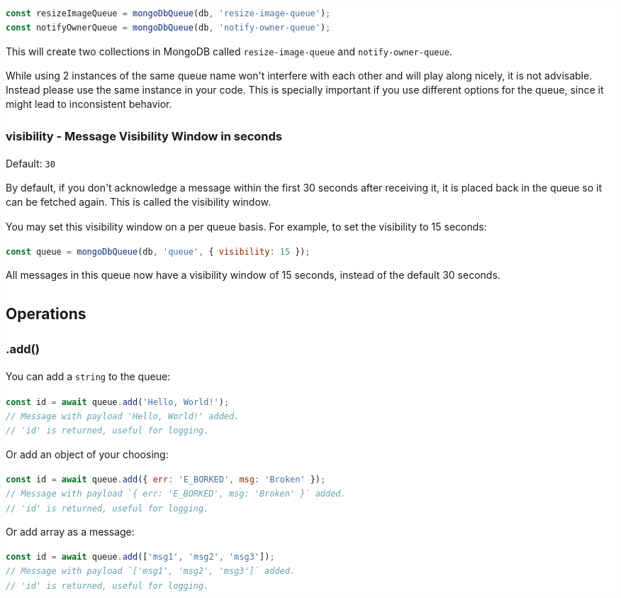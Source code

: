 ```js
const resizeImageQueue = mongoDbQueue(db, 'resize-image-queue');
const notifyOwnerQueue = mongoDbQueue(db, 'notify-owner-queue');
```

This will create two collections in MongoDB called `resize-image-queue` and
`notify-owner-queue`.

While using 2 instances of the same queue name won't interfere with each other
and will play along nicely, it is not advisable. Instead please use the same
instance in your code. This is specially important if you use different options
for the queue, since it might lead to inconsistent behavior.

### visibility - Message Visibility Window in seconds

Default: `30`

By default, if you don't acknowledge a message within the first 30 seconds after
receiving it, it is placed back in the queue so it can be fetched again. This is
called the visibility window.

You may set this visibility window on a per queue basis. For example, to set the
visibility to 15 seconds:

```js
const queue = mongoDbQueue(db, 'queue', { visibility: 15 });
```

All messages in this queue now have a visibility window of 15 seconds, instead
of the default 30 seconds.

## Operations

### .add()

You can add a `string` to the queue:

```js
const id = await queue.add('Hello, World!');
// Message with payload 'Hello, World!' added.
// 'id' is returned, useful for logging.
```

Or add an object of your choosing:

```js
const id = await queue.add({ err: 'E_BORKED', msg: 'Broken' });
// Message with payload `{ err: 'E_BORKED', msg: 'Broken' }` added.
// 'id' is returned, useful for logging.
```

Or add array as a message:

```js
const id = await queue.add(['msg1', 'msg2', 'msg3']);
// Message with payload `['msg1', 'msg2', 'msg3']` added.
// 'id' is returned, useful for logging.
```


[npm-image]: https://badge.fury.io/js/%40openwar%2Fmongodb-queue.svg
[npm-url]: https://www.npmjs.com/package/@openwar/mongodb-queue
[license-image]: https://img.shields.io/npm/l/@openwar/mongodb-queue
[license-url]: https://www.npmjs.com/package/@openwar/mongodb-queue
[daviddm-image]: https://david-dm.org/openwar/mongodb-queue.svg?theme=shields.io
[daviddm-url]: https://david-dm.org/openwar/mongodb-queue
[codecov-url]: https://codecov.io/gh/openwar/mongodb-queue